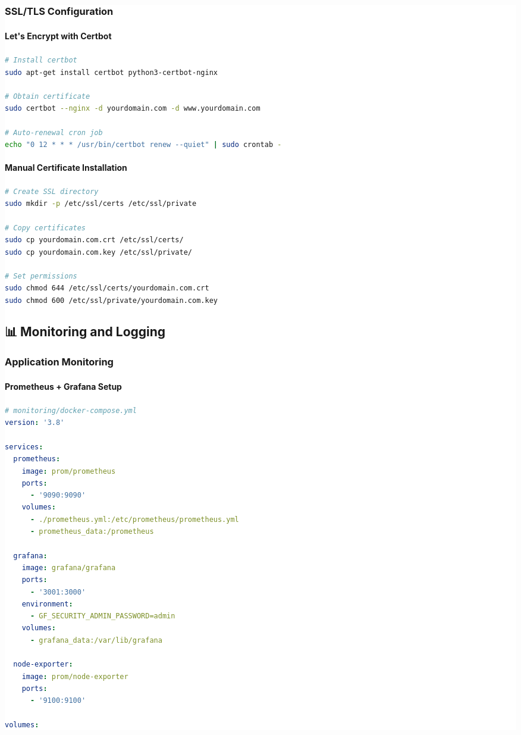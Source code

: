 ### SSL/TLS Configuration

#### Let's Encrypt with Certbot

```bash
# Install certbot
sudo apt-get install certbot python3-certbot-nginx

# Obtain certificate
sudo certbot --nginx -d yourdomain.com -d www.yourdomain.com

# Auto-renewal cron job
echo "0 12 * * * /usr/bin/certbot renew --quiet" | sudo crontab -
```

#### Manual Certificate Installation

```bash
# Create SSL directory
sudo mkdir -p /etc/ssl/certs /etc/ssl/private

# Copy certificates
sudo cp yourdomain.com.crt /etc/ssl/certs/
sudo cp yourdomain.com.key /etc/ssl/private/

# Set permissions
sudo chmod 644 /etc/ssl/certs/yourdomain.com.crt
sudo chmod 600 /etc/ssl/private/yourdomain.com.key
```

## 📊 Monitoring and Logging

### Application Monitoring

#### Prometheus + Grafana Setup

```yaml
# monitoring/docker-compose.yml
version: '3.8'

services:
  prometheus:
    image: prom/prometheus
    ports:
      - '9090:9090'
    volumes:
      - ./prometheus.yml:/etc/prometheus/prometheus.yml
      - prometheus_data:/prometheus

  grafana:
    image: grafana/grafana
    ports:
      - '3001:3000'
    environment:
      - GF_SECURITY_ADMIN_PASSWORD=admin
    volumes:
      - grafana_data:/var/lib/grafana

  node-exporter:
    image: prom/node-exporter
    ports:
      - '9100:9100'

volumes:
```